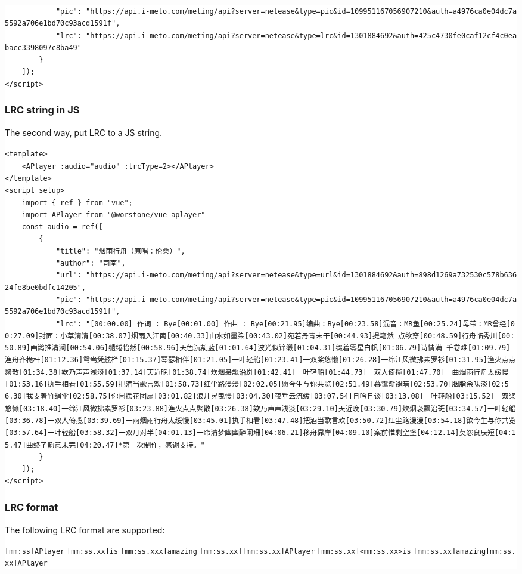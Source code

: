 ```vue
            "pic": "https://api.i-meto.com/meting/api?server=netease&type=pic&id=109951167056907210&auth=a4976ca0e04dc7a5592a706e1bd70c93acd1591f", 
            "lrc": "https://api.i-meto.com/meting/api?server=netease&type=lrc&id=1301884692&auth=425c4730fe0caf12cf4c0eabacc3398097c8ba49"
        }
    ]);
</script>
```

### LRC string in JS

The second way, put LRC to a JS string.

```vue
<template>
    <APlayer :audio="audio" :lrcType=2></APlayer>
</template>
<script setup>
    import { ref } from "vue";
    import APlayer from "@worstone/vue-aplayer"
    const audio = ref([
        {
            "title": "烟雨行舟（原唱：伦桑）",
            "author": "司南",
            "url": "https://api.i-meto.com/meting/api?server=netease&type=url&id=1301884692&auth=898d1269a732530c578b63624fe8be0bdfc14205",
            "pic": "https://api.i-meto.com/meting/api?server=netease&type=pic&id=109951167056907210&auth=a4976ca0e04dc7a5592a706e1bd70c93acd1591f", 
            "lrc": "[00:00.00] 作词 : Bye[00:01.00] 作曲 : Bye[00:21.95]编曲：Bye[00:23.58]混音：MR鱼[00:25.24]母带：MR曾经[00:27.09]封面：小草清清[00:38.07]烟雨入江南[00:40.33]山水如墨染[00:43.02]宛若丹青未干[00:44.93]提笔然 点欲穿[00:48.59]行舟临秀川[00:50.89]画鹢推清澜[00:54.06]缱绻怡然[00:58.96]天色沉靛蓝[01:01.64]波光似锦缎[01:04.31]缀着零星白帆[01:06.79]诗情满 千卷难[01:09.79]渔舟齐桅杆[01:12.36]鸳鸯凭舷栏[01:15.37]琴瑟相伴[01:21.05]一叶轻船[01:23.41]一双桨悠懒[01:26.28]一绵江风微拂素罗衫[01:31.95]渔火点点聚散[01:34.38]欸乃声声浅淡[01:37.14]天近晚[01:38.74]炊烟袅飘沿斑[01:42.41]一叶轻船[01:44.73]一双人倚揽[01:47.70]一曲烟雨行舟太缓慢[01:53.16]执手相看[01:55.59]把酒当歌言欢[01:58.73]红尘路漫漫[02:02.05]愿今生与你共览[02:51.49]暮霭渐褪暗[02:53.70]胭脂余味淡[02:56.30]我支着竹绢伞[02:58.75]你闲摆花团扇[03:01.82]浪儿晃曳慢[03:04.30]夜垂云流缓[03:07.54]且吟且谈[03:13.08]一叶轻船[03:15.52]一双桨悠懒[03:18.40]一绵江风微拂素罗衫[03:23.88]渔火点点聚散[03:26.38]欸乃声声浅淡[03:29.10]天近晚[03:30.79]炊烟袅飘沿斑[03:34.57]一叶轻船[03:36.78]一双人倚揽[03:39.69]一雨烟雨行舟太缓慢[03:45.01]执手相看[03:47.48]把酒当歌言欢[03:50.72]红尘路漫漫[03:54.18]欲今生与你共览[03:57.64]一叶轻船[03:58.32]一双月对半[04:01.13]一帘清梦幽幽醉阑珊[04:06.21]移舟靠岸[04:09.10]案前惟剩空盏[04:12.14]莫怨良辰短[04:15.47]曲终了韵意未完[04:20.47]*第一次制作，感谢支持。"
        }
    ]);
</script>
```

### LRC format

The following LRC format are supported:

`[mm:ss]APlayer`
`[mm:ss.xx]is`
`[mm:ss.xxx]amazing`
`[mm:ss.xx][mm:ss.xx]APlayer`
`[mm:ss.xx]<mm:ss.xx>is`
`[mm:ss.xx]amazing[mm:ss.xx]APlayer`

